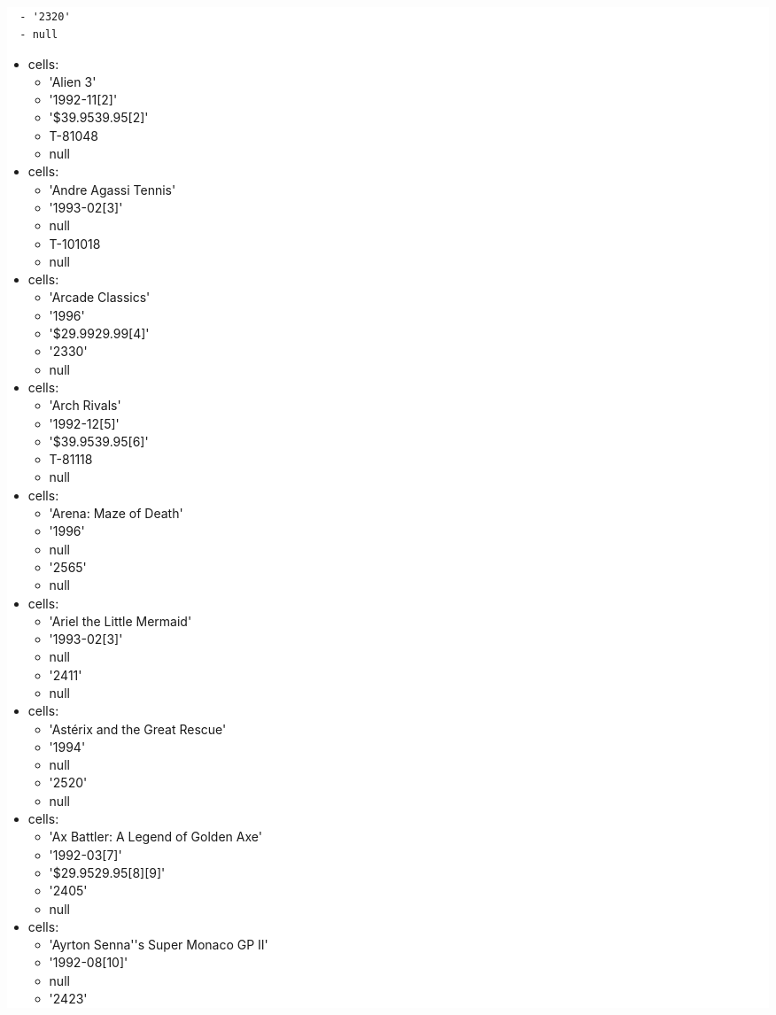       - '2320'
      - null
  -
    cells:
      - 'Alien 3'
      - '1992-11[2]'
      - '$39.9539.95[2]'
      - T-81048
      - null
  -
    cells:
      - 'Andre Agassi Tennis'
      - '1993-02[3]'
      - null
      - T-101018
      - null
  -
    cells:
      - 'Arcade Classics'
      - '1996'
      - '$29.9929.99[4]'
      - '2330'
      - null
  -
    cells:
      - 'Arch Rivals'
      - '1992-12[5]'
      - '$39.9539.95[6]'
      - T-81118
      - null
  -
    cells:
      - 'Arena: Maze of Death'
      - '1996'
      - null
      - '2565'
      - null
  -
    cells:
      - 'Ariel the Little Mermaid'
      - '1993-02[3]'
      - null
      - '2411'
      - null
  -
    cells:
      - 'Astérix and the Great Rescue'
      - '1994'
      - null
      - '2520'
      - null
  -
    cells:
      - 'Ax Battler: A Legend of Golden Axe'
      - '1992-03[7]'
      - '$29.9529.95[8][9]'
      - '2405'
      - null
  -
    cells:
      - 'Ayrton Senna''s Super Monaco GP II'
      - '1992-08[10]'
      - null
      - '2423'